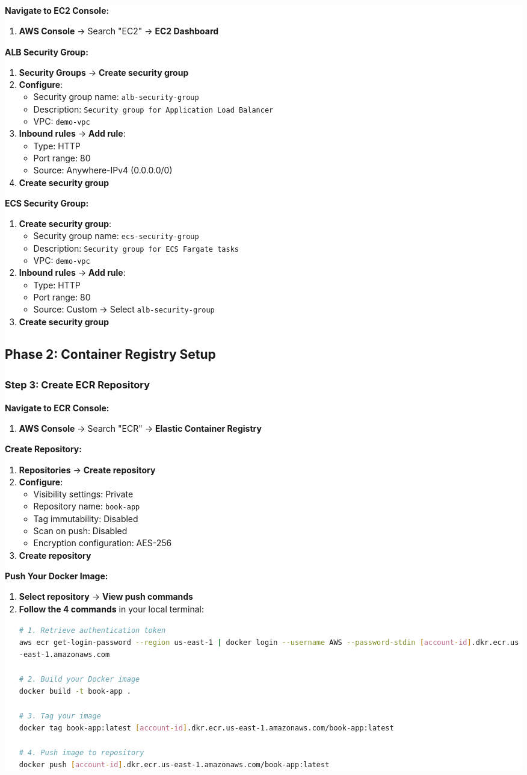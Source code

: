 **Navigate to EC2 Console:**
1. **AWS Console** → Search "EC2" → **EC2 Dashboard**

**ALB Security Group:**
1. **Security Groups** → **Create security group**
2. **Configure**:
   - Security group name: `alb-security-group`
   - Description: `Security group for Application Load Balancer`
   - VPC: `demo-vpc`
3. **Inbound rules** → **Add rule**:
   - Type: HTTP
   - Port range: 80
   - Source: Anywhere-IPv4 (0.0.0.0/0)
4. **Create security group**

**ECS Security Group:**
1. **Create security group**:
   - Security group name: `ecs-security-group`
   - Description: `Security group for ECS Fargate tasks`
   - VPC: `demo-vpc`
2. **Inbound rules** → **Add rule**:
   - Type: HTTP
   - Port range: 80
   - Source: Custom → Select `alb-security-group`
3. **Create security group**

## Phase 2: Container Registry Setup

### Step 3: Create ECR Repository

**Navigate to ECR Console:**
1. **AWS Console** → Search "ECR" → **Elastic Container Registry**

**Create Repository:**
1. **Repositories** → **Create repository**
2. **Configure**:
   - Visibility settings: Private
   - Repository name: `book-app`
   - Tag immutability: Disabled
   - Scan on push: Disabled
   - Encryption configuration: AES-256
3. **Create repository**

**Push Your Docker Image:**
1. **Select repository** → **View push commands**
2. **Follow the 4 commands** in your local terminal:
   ```bash
   # 1. Retrieve authentication token
   aws ecr get-login-password --region us-east-1 | docker login --username AWS --password-stdin [account-id].dkr.ecr.us-east-1.amazonaws.com
   
   # 2. Build your Docker image
   docker build -t book-app .
   
   # 3. Tag your image
   docker tag book-app:latest [account-id].dkr.ecr.us-east-1.amazonaws.com/book-app:latest
   
   # 4. Push image to repository
   docker push [account-id].dkr.ecr.us-east-1.amazonaws.com/book-app:latest
   ```
